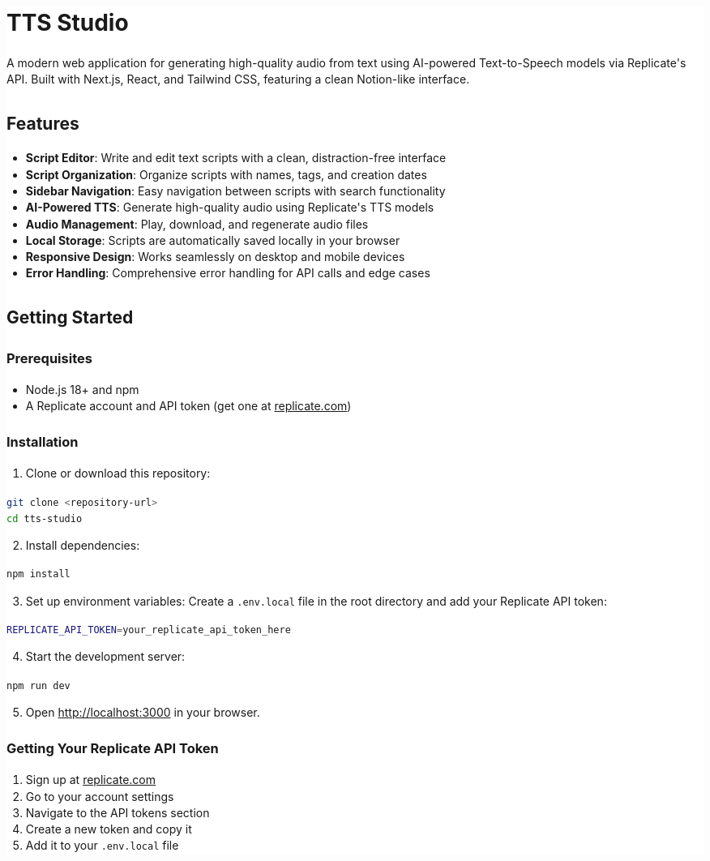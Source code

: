 # TTS Studio

A modern web application for generating high-quality audio from text using AI-powered Text-to-Speech models via Replicate's API. Built with Next.js, React, and Tailwind CSS, featuring a clean Notion-like interface.

## Features

- **Script Editor**: Write and edit text scripts with a clean, distraction-free interface
- **Script Organization**: Organize scripts with names, tags, and creation dates
- **Sidebar Navigation**: Easy navigation between scripts with search functionality
- **AI-Powered TTS**: Generate high-quality audio using Replicate's TTS models
- **Audio Management**: Play, download, and regenerate audio files
- **Local Storage**: Scripts are automatically saved locally in your browser
- **Responsive Design**: Works seamlessly on desktop and mobile devices
- **Error Handling**: Comprehensive error handling for API calls and edge cases

## Getting Started

### Prerequisites

- Node.js 18+ and npm
- A Replicate account and API token (get one at [replicate.com](https://replicate.com))

### Installation

1. Clone or download this repository:
```bash
git clone <repository-url>
cd tts-studio
```

2. Install dependencies:
```bash
npm install
```

3. Set up environment variables:
Create a `.env.local` file in the root directory and add your Replicate API token:
```bash
REPLICATE_API_TOKEN=your_replicate_api_token_here
```

4. Start the development server:
```bash
npm run dev
```

5. Open [http://localhost:3000](http://localhost:3000) in your browser.

### Getting Your Replicate API Token

1. Sign up at [replicate.com](https://replicate.com)
2. Go to your account settings
3. Navigate to the API tokens section
4. Create a new token and copy it
5. Add it to your `.env.local` file
